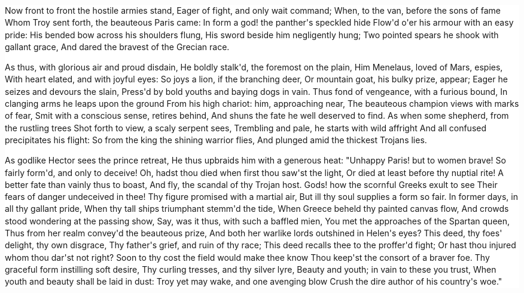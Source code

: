 Now front to front the hostile armies stand,
Eager of fight, and only wait command;
When, to the van, before the sons of fame
Whom Troy sent forth, the beauteous Paris came:
In form a god! the panther's speckled hide
Flow'd o'er his armour with an easy pride:
His bended bow across his shoulders flung,
His sword beside him negligently hung;
Two pointed spears he shook with gallant grace,
And dared the bravest of the Grecian race.

As thus, with glorious air and proud disdain,
He boldly stalk'd, the foremost on the plain,
Him Menelaus, loved of Mars, espies,
With heart elated, and with joyful eyes:
So joys a lion, if the branching deer,
Or mountain goat, his bulky prize, appear;
Eager he seizes and devours the slain,
Press'd by bold youths and baying dogs in vain.
Thus fond of vengeance, with a furious bound,
In clanging arms he leaps upon the ground
From his high chariot: him, approaching near,
The beauteous champion views with marks of fear,
Smit with a conscious sense, retires behind,
And shuns the fate he well deserved to find.
As when some shepherd, from the rustling trees
Shot forth to view, a scaly serpent sees,
Trembling and pale, he starts with wild affright
And all confused precipitates his flight:
So from the king the shining warrior flies,
And plunged amid the thickest Trojans lies.

As godlike Hector sees the prince retreat,
He thus upbraids him with a generous heat:
"Unhappy Paris! but to women brave!
So fairly form'd, and only to deceive!
Oh, hadst thou died when first thou saw'st the light,
Or died at least before thy nuptial rite!
A better fate than vainly thus to boast,
And fly, the scandal of thy Trojan host.
Gods! how the scornful Greeks exult to see
Their fears of danger undeceived in thee!
Thy figure promised with a martial air,
But ill thy soul supplies a form so fair.
In former days, in all thy gallant pride,
When thy tall ships triumphant stemm'd the tide,
When Greece beheld thy painted canvas flow,
And crowds stood wondering at the passing show,
Say, was it thus, with such a baffled mien,
You met the approaches of the Spartan queen,
Thus from her realm convey'd the beauteous prize,
And both her warlike lords outshined in Helen's eyes?
This deed, thy foes' delight, thy own disgrace,
Thy father's grief, and ruin of thy race;
This deed recalls thee to the proffer'd fight;
Or hast thou injured whom thou dar'st not right?
Soon to thy cost the field would make thee know
Thou keep'st the consort of a braver foe.
Thy graceful form instilling soft desire,
Thy curling tresses, and thy silver lyre,
Beauty and youth; in vain to these you trust,
When youth and beauty shall be laid in dust:
Troy yet may wake, and one avenging blow
Crush the dire author of his country's woe."
